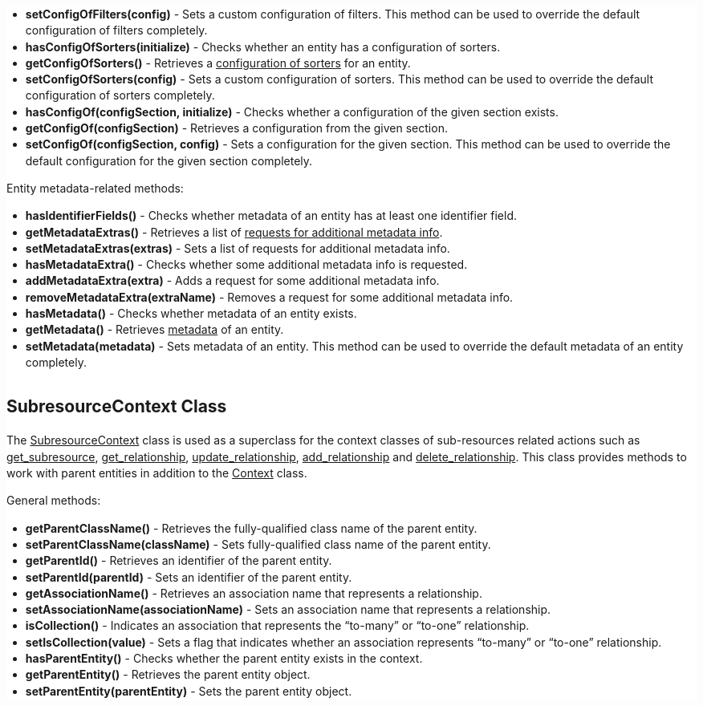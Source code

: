 - **setConfigOfFilters(config)** - Sets a custom configuration of filters. This method can be used to override the default configuration of filters completely.
- **hasConfigOfSorters(initialize)** - Checks whether an entity has a configuration of sorters.
- **getConfigOfSorters()** - Retrieves a <a href="https://github.com/oroinc/platform/blob/3.1/src/Oro/Bundle/ApiBundle/Config/SortersConfig.php" target="_blank">configuration of sorters</a> for an entity.
- **setConfigOfSorters(config)** - Sets a custom configuration of sorters. This method can be used to override the default configuration of sorters completely.
- **hasConfigOf(configSection, initialize)** - Checks whether a configuration of the given section exists.
- **getConfigOf(configSection)** - Retrieves a configuration from the given section.
- **setConfigOf(configSection, config)** - Sets a configuration for the given section. This method can be used to override the default configuration for the given section completely.

Entity metadata-related methods:

- **hasIdentifierFields()** - Checks whether metadata of an entity has at least one identifier field.
- **getMetadataExtras()** - Retrieves a list of <a href="https://github.com/oroinc/platform/tree/6.1/src/Oro/Bundle/ApiBundle/Metadata/Extra/MetadataExtraInterface.php" target="_blank">requests for additional metadata info</a>.
- **setMetadataExtras(extras)** - Sets a list of requests for additional metadata info.
- **hasMetadataExtra()** - Checks whether some additional metadata info is requested.
- **addMetadataExtra(extra)** - Adds a request for some additional metadata info.
- **removeMetadataExtra(extraName)** - Removes a request for some additional metadata info.
- **hasMetadata()** - Checks whether metadata of an entity exists.
- **getMetadata()** - Retrieves <a href="https://github.com/oroinc/platform/tree/6.1/src/Oro/Bundle/ApiBundle/Metadata/EntityMetadata.php" target="_blank">metadata</a> of an entity.
- **setMetadata(metadata)** - Sets metadata of an entity. This method can be used to override the default metadata of an entity completely.

<a id="web-api-subresourcecontext-class"></a>

## SubresourceContext Class

The <a href="https://github.com/oroinc/platform/tree/6.1/src/Oro/Bundle/ApiBundle/Processor/Subresource/GetSubresource/GetSubresourceContext.php" target="_blank">SubresourceContext</a> class is used as a superclass for the context classes of sub-resources related actions such as [get_subresource](#get-subresource-action), [get_relationship](#get-relationship-action), [update_relationship](#update-relationship-action), [add_relationship](#add-relationship-action) and
[delete_relationship](#delete-relationship-action). This class provides methods to work with parent entities in addition to the [Context](#context-class) class.

General methods:

- **getParentClassName()** - Retrieves the fully-qualified class name of the parent entity.
- **setParentClassName(className)** - Sets fully-qualified class name of the parent entity.
- **getParentId()** - Retrieves an identifier of the parent entity.
- **setParentId(parentId)** - Sets an identifier of the parent entity.
- **getAssociationName()** - Retrieves an association name that represents a relationship.
- **setAssociationName(associationName)** - Sets an association name that represents a relationship.
- **isCollection()** - Indicates an association that represents the “to-many” or “to-one” relationship.
- **setIsCollection(value)** - Sets a flag that indicates whether an association represents “to-many” or “to-one” relationship.
- **hasParentEntity()** - Checks whether the parent entity exists in the context.
- **getParentEntity()** - Retrieves the parent entity object.
- **setParentEntity(parentEntity)** - Sets the parent entity object.
